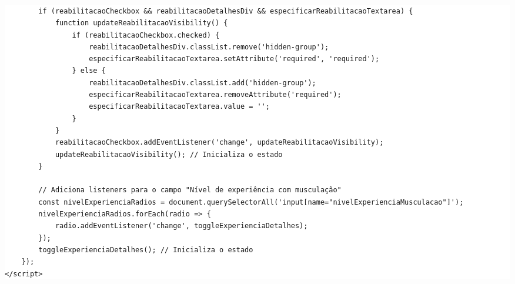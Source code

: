             if (reabilitacaoCheckbox && reabilitacaoDetalhesDiv && especificarReabilitacaoTextarea) {
                function updateReabilitacaoVisibility() {
                    if (reabilitacaoCheckbox.checked) {
                        reabilitacaoDetalhesDiv.classList.remove('hidden-group');
                        especificarReabilitacaoTextarea.setAttribute('required', 'required');
                    } else {
                        reabilitacaoDetalhesDiv.classList.add('hidden-group');
                        especificarReabilitacaoTextarea.removeAttribute('required');
                        especificarReabilitacaoTextarea.value = '';
                    }
                }
                reabilitacaoCheckbox.addEventListener('change', updateReabilitacaoVisibility);
                updateReabilitacaoVisibility(); // Inicializa o estado
            }

            // Adiciona listeners para o campo "Nível de experiência com musculação"
            const nivelExperienciaRadios = document.querySelectorAll('input[name="nivelExperienciaMusculacao"]');
            nivelExperienciaRadios.forEach(radio => {
                radio.addEventListener('change', toggleExperienciaDetalhes);
            });
            toggleExperienciaDetalhes(); // Inicializa o estado
        });
    </script>
</body>
</html>
